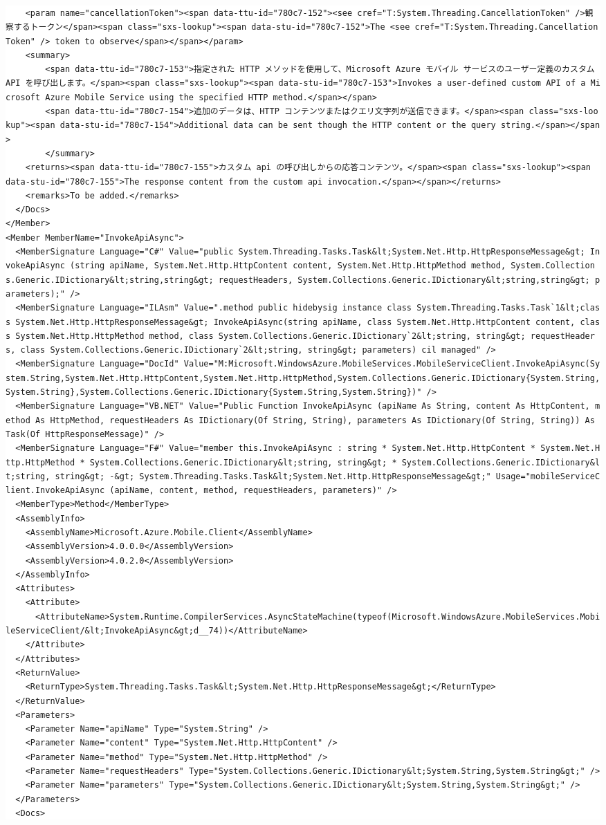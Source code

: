         <param name="cancellationToken"><span data-ttu-id="780c7-152"><see cref="T:System.Threading.CancellationToken" />観察するトークン</span><span class="sxs-lookup"><span data-stu-id="780c7-152">The <see cref="T:System.Threading.CancellationToken" /> token to observe</span></span></param>
        <summary>
            <span data-ttu-id="780c7-153">指定された HTTP メソッドを使用して、Microsoft Azure モバイル サービスのユーザー定義のカスタム API を呼び出します。</span><span class="sxs-lookup"><span data-stu-id="780c7-153">Invokes a user-defined custom API of a Microsoft Azure Mobile Service using the specified HTTP method.</span></span>
            <span data-ttu-id="780c7-154">追加のデータは、HTTP コンテンツまたはクエリ文字列が送信できます。</span><span class="sxs-lookup"><span data-stu-id="780c7-154">Additional data can be sent though the HTTP content or the query string.</span></span>
            </summary>
        <returns><span data-ttu-id="780c7-155">カスタム api の呼び出しからの応答コンテンツ。</span><span class="sxs-lookup"><span data-stu-id="780c7-155">The response content from the custom api invocation.</span></span></returns>
        <remarks>To be added.</remarks>
      </Docs>
    </Member>
    <Member MemberName="InvokeApiAsync">
      <MemberSignature Language="C#" Value="public System.Threading.Tasks.Task&lt;System.Net.Http.HttpResponseMessage&gt; InvokeApiAsync (string apiName, System.Net.Http.HttpContent content, System.Net.Http.HttpMethod method, System.Collections.Generic.IDictionary&lt;string,string&gt; requestHeaders, System.Collections.Generic.IDictionary&lt;string,string&gt; parameters);" />
      <MemberSignature Language="ILAsm" Value=".method public hidebysig instance class System.Threading.Tasks.Task`1&lt;class System.Net.Http.HttpResponseMessage&gt; InvokeApiAsync(string apiName, class System.Net.Http.HttpContent content, class System.Net.Http.HttpMethod method, class System.Collections.Generic.IDictionary`2&lt;string, string&gt; requestHeaders, class System.Collections.Generic.IDictionary`2&lt;string, string&gt; parameters) cil managed" />
      <MemberSignature Language="DocId" Value="M:Microsoft.WindowsAzure.MobileServices.MobileServiceClient.InvokeApiAsync(System.String,System.Net.Http.HttpContent,System.Net.Http.HttpMethod,System.Collections.Generic.IDictionary{System.String,System.String},System.Collections.Generic.IDictionary{System.String,System.String})" />
      <MemberSignature Language="VB.NET" Value="Public Function InvokeApiAsync (apiName As String, content As HttpContent, method As HttpMethod, requestHeaders As IDictionary(Of String, String), parameters As IDictionary(Of String, String)) As Task(Of HttpResponseMessage)" />
      <MemberSignature Language="F#" Value="member this.InvokeApiAsync : string * System.Net.Http.HttpContent * System.Net.Http.HttpMethod * System.Collections.Generic.IDictionary&lt;string, string&gt; * System.Collections.Generic.IDictionary&lt;string, string&gt; -&gt; System.Threading.Tasks.Task&lt;System.Net.Http.HttpResponseMessage&gt;" Usage="mobileServiceClient.InvokeApiAsync (apiName, content, method, requestHeaders, parameters)" />
      <MemberType>Method</MemberType>
      <AssemblyInfo>
        <AssemblyName>Microsoft.Azure.Mobile.Client</AssemblyName>
        <AssemblyVersion>4.0.0.0</AssemblyVersion>
        <AssemblyVersion>4.0.2.0</AssemblyVersion>
      </AssemblyInfo>
      <Attributes>
        <Attribute>
          <AttributeName>System.Runtime.CompilerServices.AsyncStateMachine(typeof(Microsoft.WindowsAzure.MobileServices.MobileServiceClient/&lt;InvokeApiAsync&gt;d__74))</AttributeName>
        </Attribute>
      </Attributes>
      <ReturnValue>
        <ReturnType>System.Threading.Tasks.Task&lt;System.Net.Http.HttpResponseMessage&gt;</ReturnType>
      </ReturnValue>
      <Parameters>
        <Parameter Name="apiName" Type="System.String" />
        <Parameter Name="content" Type="System.Net.Http.HttpContent" />
        <Parameter Name="method" Type="System.Net.Http.HttpMethod" />
        <Parameter Name="requestHeaders" Type="System.Collections.Generic.IDictionary&lt;System.String,System.String&gt;" />
        <Parameter Name="parameters" Type="System.Collections.Generic.IDictionary&lt;System.String,System.String&gt;" />
      </Parameters>
      <Docs>